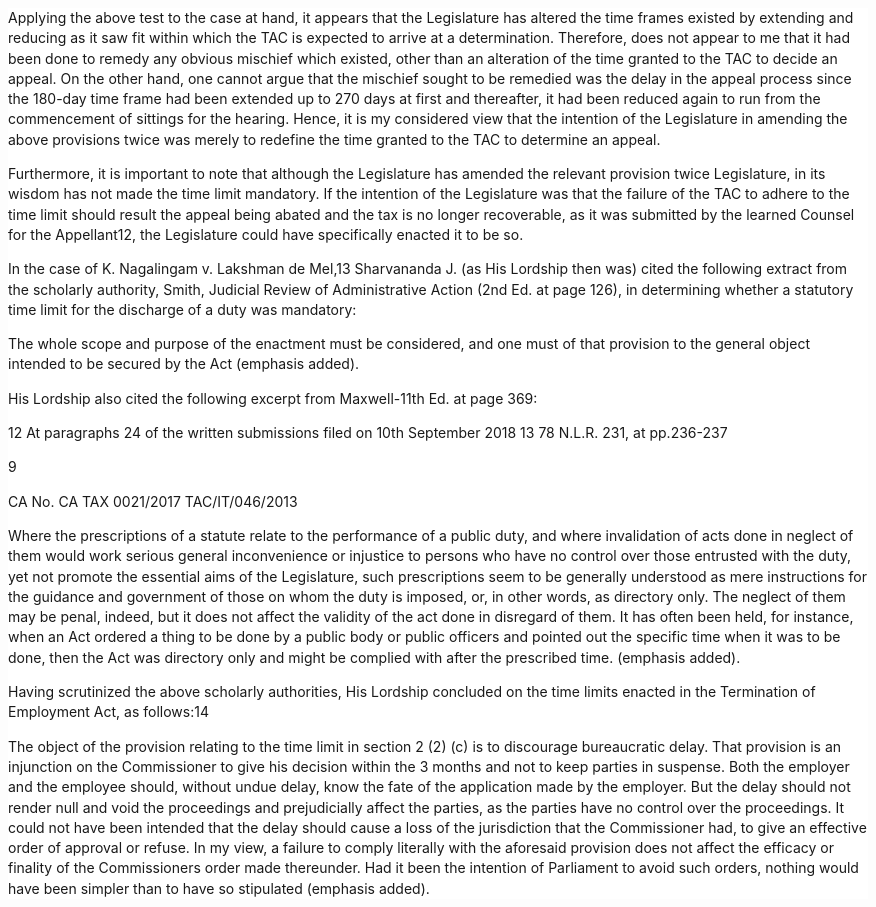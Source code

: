 Applying the above test to the case at hand, it appears that the Legislature has altered the time frames existed by extending and reducing as it saw fit within which the TAC is expected to arrive at a determination. Therefore, does not appear to me that it had been done to remedy any obvious mischief which existed, other than an alteration of the time granted to the TAC to decide an appeal. On the other hand, one cannot argue that the mischief sought to be remedied was the delay in the appeal process since the 180-day time frame had been extended up to 270 days at first and thereafter, it had been reduced again to run from the commencement of sittings for the hearing. Hence, it is my considered view that the intention of the Legislature in amending the above provisions twice was merely to redefine the time granted to the TAC to determine an appeal.

Furthermore, it is important to note that although the Legislature has amended the relevant provision twice Legislature, in its wisdom has not made the time limit mandatory. If the intention of the Legislature was that the failure of the TAC to adhere to the time limit should result the appeal being abated and the tax is no longer recoverable, as it was submitted by the learned Counsel for the Appellant12, the Legislature could have specifically enacted it to be so.

In the case of K. Nagalingam v. Lakshman de Mel,13 Sharvananda J. (as His Lordship then was) cited the following extract from the scholarly authority, Smith, Judicial Review of Administrative Action (2nd Ed. at page 126), in determining whether a statutory time limit for the discharge of a duty was mandatory:

The whole scope and purpose of the enactment must be considered, and one must of that provision to the general object intended to be secured by the Act (emphasis added).

His Lordship also cited the following excerpt from Maxwell-11th Ed. at page 369:

12 At paragraphs 24 of the written submissions filed on 10th September 2018 13 78 N.L.R. 231, at pp.236-237

9

CA No. CA TAX 0021/2017 TAC/IT/046/2013

Where the prescriptions of a statute relate to the performance of a public duty, and where invalidation of acts done in neglect of them would work serious general inconvenience or injustice to persons who have no control over those entrusted with the duty, yet not promote the essential aims of the Legislature, such prescriptions seem to be generally understood as mere instructions for the guidance and government of those on whom the duty is imposed, or, in other words, as directory only. The neglect of them may be penal, indeed, but it does not affect the validity of the act done in disregard of them. It has often been held, for instance, when an Act ordered a thing to be done by a public body or public officers and pointed out the specific time when it was to be done, then the Act was directory only and might be complied with after the prescribed time. (emphasis added).

Having scrutinized the above scholarly authorities, His Lordship concluded on the time limits enacted in the Termination of Employment Act, as follows:14

The object of the provision relating to the time limit in section 2 (2) (c) is to discourage bureaucratic delay. That provision is an injunction on the Commissioner to give his decision within the 3 months and not to keep parties in suspense. Both the employer and the employee should, without undue delay, know the fate of the application made by the employer. But the delay should not render null and void the proceedings and prejudicially affect the parties, as the parties have no control over the proceedings. It could not have been intended that the delay should cause a loss of the jurisdiction that the Commissioner had, to give an effective order of approval or refuse. In my view, a failure to comply literally with the aforesaid provision does not affect the efficacy or finality of the Commissioners order made thereunder. Had it been the intention of Parliament to avoid such orders, nothing would have been simpler than to have so stipulated (emphasis added).
